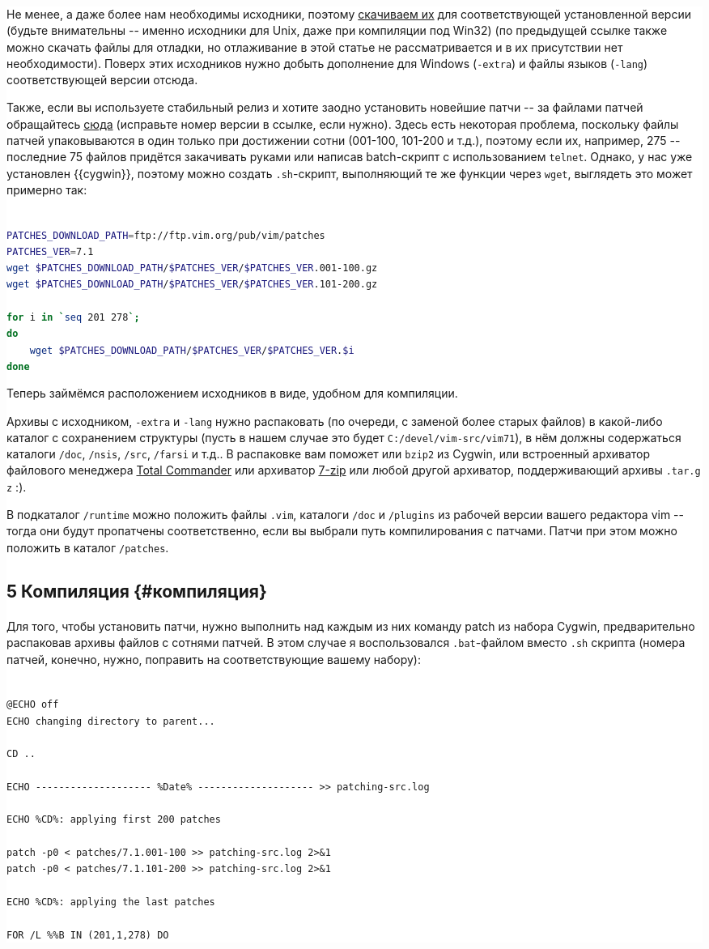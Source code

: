 Не менее, а даже более нам необходимы исходники, поэтому [скачиваем их](ftp://ftp.vim.org/pub/vim/unix/) для соответствующей установленной версии (будьте внимательны -- именно исходники для Unix, даже при компиляции под Win32) (по предыдущей ссылке также можно скачать файлы для отладки, но отлаживание в этой статье не рассматривается и в их присутствии нет необходимости). Поверх этих исходников нужно добыть дополнение для Windows (`-extra`) и файлы языков (`-lang`) соответствующей версии отсюда.

Также, если вы используете стабильный релиз и хотите заодно установить новейшие патчи -- за файлами патчей обращайтесь [сюда](ftp://ftp.vim.org/pub/vim/patches/7.1/) (исправьте номер версии в ссылке, если нужно). Здесь есть некоторая проблема, поскольку файлы патчей упаковываются в один только при достижении сотни (001-100, 101-200 и т.д.), поэтому если их, например, 275 -- последние 75 файлов придётся закачивать руками или написав batch-скрипт с использованием `telnet`. Однако, у нас уже установлен {{cygwin}}, поэтому можно создать `.sh`-скрипт, выполняющий те же функции через `wget`, выглядеть это может примерно так:

```sh

PATCHES_DOWNLOAD_PATH=ftp://ftp.vim.org/pub/vim/patches
PATCHES_VER=7.1
wget $PATCHES_DOWNLOAD_PATH/$PATCHES_VER/$PATCHES_VER.001-100.gz
wget $PATCHES_DOWNLOAD_PATH/$PATCHES_VER/$PATCHES_VER.101-200.gz

for i in `seq 201 278`;
do
    wget $PATCHES_DOWNLOAD_PATH/$PATCHES_VER/$PATCHES_VER.$i
done
```

Теперь займёмся расположением исходников в виде, удобном для компиляции.

Архивы с исходником, `-extra` и `-lang` нужно распаковать (по очереди, с заменой более старых файлов) в какой-либо каталог с сохранением структуры (пусть в нашем случае это будет `C:/devel/vim-src/vim71`), в нём должны содержаться каталоги `/doc`, `/nsis`, `/src`, `/farsi` и т.д.. В распаковке вам поможет или `bzip2` из Cygwin, или встроенный архиватор файлового менеджера [Total Commander](http://www.ghisler.com/) или архиватор [7-zip](http://www.7-zip.org/) или любой другой архиватор, поддерживающий архивы `.tar.gz` :).

В подкаталог `/runtime` можно положить файлы `.vim`, каталоги `/doc` и `/plugins` из рабочей версии вашего редактора vim -- тогда они будут пропатчены соответственно, если вы выбрали путь компилирования с патчами. Патчи при этом можно положить в каталог `/patches`.


## <span class="section-num">5</span> Компиляция {#компиляция}

Для того, чтобы установить патчи, нужно выполнить над каждым из них команду patch из набора Cygwin, предварительно распаковав архивы файлов с сотнями патчей. В этом случае я воспользовался `.bat`-файлом вместо `.sh` скрипта (номера патчей, конечно, нужно, поправить на соответствующие вашему набору):

```batch

@ECHO off
ECHO changing directory to parent...

CD ..

ECHO -------------------- %Date% -------------------- >> patching-src.log

ECHO %CD%: applying first 200 patches

patch -p0 < patches/7.1.001-100 >> patching-src.log 2>&1
patch -p0 < patches/7.1.101-200 >> patching-src.log 2>&1

ECHO %CD%: applying the last patches

FOR /L %%B IN (201,1,278) DO
```